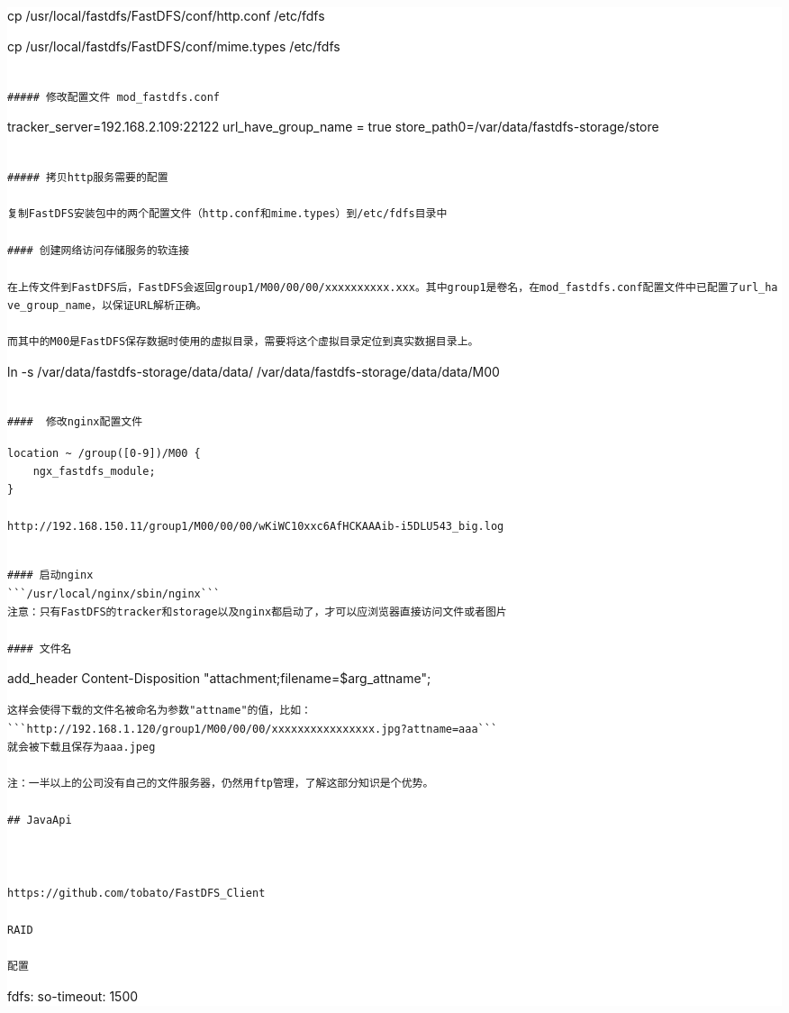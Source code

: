 cp /usr/local/fastdfs/FastDFS/conf/http.conf /etc/fdfs  

cp /usr/local/fastdfs/FastDFS/conf/mime.types /etc/fdfs
```

##### 修改配置文件 mod_fastdfs.conf

```
tracker_server=192.168.2.109:22122
url_have_group_name = true
store_path0=/var/data/fastdfs-storage/store

```

##### 拷贝http服务需要的配置

复制FastDFS安装包中的两个配置文件（http.conf和mime.types）到/etc/fdfs目录中

#### 创建网络访问存储服务的软连接

在上传文件到FastDFS后，FastDFS会返回group1/M00/00/00/xxxxxxxxxx.xxx。其中group1是卷名，在mod_fastdfs.conf配置文件中已配置了url_have_group_name，以保证URL解析正确。

而其中的M00是FastDFS保存数据时使用的虚拟目录，需要将这个虚拟目录定位到真实数据目录上。

```
ln -s /var/data/fastdfs-storage/data/data/  /var/data/fastdfs-storage/data/data/M00
```

####  修改nginx配置文件

```
    location ~ /group([0-9])/M00 {
        ngx_fastdfs_module;
    }
    
    http://192.168.150.11/group1/M00/00/00/wKiWC10xxc6AfHCKAAAib-i5DLU543_big.log
```

#### 启动nginx
```/usr/local/nginx/sbin/nginx```  
注意：只有FastDFS的tracker和storage以及nginx都启动了，才可以应浏览器直接访问文件或者图片  

#### 文件名

```
add_header Content-Disposition "attachment;filename=$arg_attname";
```
这样会使得下载的文件名被命名为参数"attname"的值，比如：  
```http://192.168.1.120/group1/M00/00/00/xxxxxxxxxxxxxxxx.jpg?attname=aaa```  
就会被下载且保存为aaa.jpeg  

注：一半以上的公司没有自己的文件服务器，仍然用ftp管理，了解这部分知识是个优势。

## JavaApi



https://github.com/tobato/FastDFS_Client

RAID

配置

```
fdfs:
  so-timeout: 1500